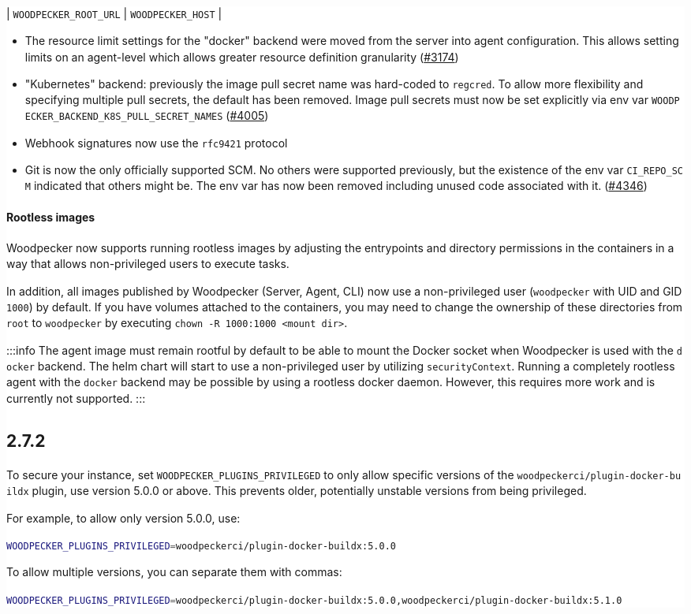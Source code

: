   | `WOODPECKER_ROOT_URL`            | `WOODPECKER_HOST`                    |

- The resource limit settings for the "docker" backend were moved from the server into agent configuration.
  This allows setting limits on an agent-level which allows greater resource definition granularity ([#3174](https://github.com/woodpecker-ci/woodpecker/pull/3174))

- "Kubernetes" backend: previously the image pull secret name was hard-coded to `regcred`.
  To allow more flexibility and specifying multiple pull secrets, the default has been removed.
  Image pull secrets must now be set explicitly via env var `WOODPECKER_BACKEND_K8S_PULL_SECRET_NAMES` ([#4005](https://github.com/woodpecker-ci/woodpecker/pull/4005))

- Webhook signatures now use the `rfc9421` protocol

- Git is now the only officially supported SCM.
  No others were supported previously, but the existence of the env var `CI_REPO_SCM` indicated that others might be.
  The env var has now been removed including unused code associated with it. ([#4346](https://github.com/woodpecker-ci/woodpecker/pull/4346))

#### Rootless images

Woodpecker now supports running rootless images by adjusting the entrypoints and directory permissions in the containers in a way that allows non-privileged users to execute tasks.

In addition, all images published by Woodpecker (Server, Agent, CLI) now use a non-privileged user (`woodpecker` with UID and GID `1000`) by default. If you have volumes attached to the containers, you may need to change the ownership of these directories from `root` to `woodpecker` by executing `chown -R 1000:1000 <mount dir>`.

:::info
The agent image must remain rootful by default to be able to mount the Docker socket when Woodpecker is used with the `docker` backend.
The helm chart will start to use a non-privileged user by utilizing `securityContext`.
Running a completely rootless agent with the `docker` backend may be possible by using a rootless docker daemon.
However, this requires more work and is currently not supported.
:::

## 2.7.2

To secure your instance, set `WOODPECKER_PLUGINS_PRIVILEGED` to only allow specific versions of the `woodpeckerci/plugin-docker-buildx` plugin, use version 5.0.0 or above. This prevents older, potentially unstable versions from being privileged.

For example, to allow only version 5.0.0, use:

```bash
WOODPECKER_PLUGINS_PRIVILEGED=woodpeckerci/plugin-docker-buildx:5.0.0
```

To allow multiple versions, you can separate them with commas:

```bash
WOODPECKER_PLUGINS_PRIVILEGED=woodpeckerci/plugin-docker-buildx:5.0.0,woodpeckerci/plugin-docker-buildx:5.1.0
```
